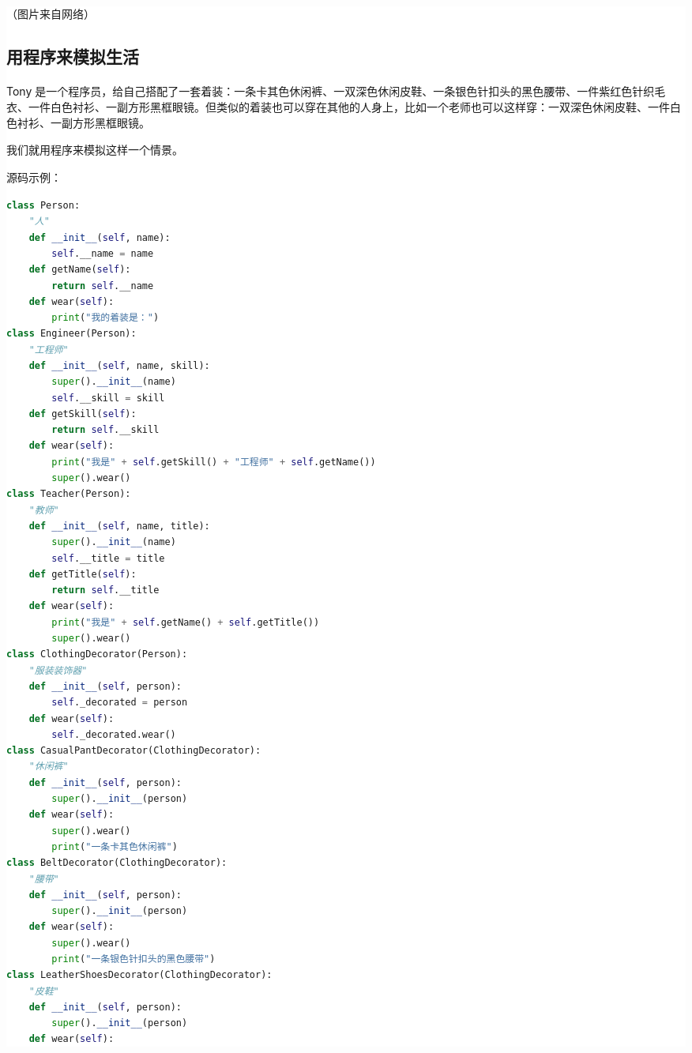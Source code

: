 （图片来自网络）

## 用程序来模拟生活

Tony 是一个程序员，给自己搭配了一套着装：一条卡其色休闲裤、一双深色休闲皮鞋、一条银色针扣头的黑色腰带、一件紫红色针织毛衣、一件白色衬衫、一副方形黑框眼镜。但类似的着装也可以穿在其他的人身上，比如一个老师也可以这样穿：一双深色休闲皮鞋、一件白色衬衫、一副方形黑框眼镜。

我们就用程序来模拟这样一个情景。

源码示例：

```python
class Person:
    "人"
    def __init__(self, name):
        self.__name = name
    def getName(self):
        return self.__name
    def wear(self):
        print("我的着装是：")
class Engineer(Person):
    "工程师"
    def __init__(self, name, skill):
        super().__init__(name)
        self.__skill = skill
    def getSkill(self):
        return self.__skill
    def wear(self):
        print("我是" + self.getSkill() + "工程师" + self.getName())
        super().wear()
class Teacher(Person):
    "教师"
    def __init__(self, name, title):
        super().__init__(name)
        self.__title = title
    def getTitle(self):
        return self.__title
    def wear(self):
        print("我是" + self.getName() + self.getTitle())
        super().wear()
class ClothingDecorator(Person):
    "服装装饰器"
    def __init__(self, person):
        self._decorated = person
    def wear(self):
        self._decorated.wear()
class CasualPantDecorator(ClothingDecorator):
    "休闲裤"
    def __init__(self, person):
        super().__init__(person)
    def wear(self):
        super().wear()
        print("一条卡其色休闲裤")
class BeltDecorator(ClothingDecorator):
    "腰带"
    def __init__(self, person):
        super().__init__(person)
    def wear(self):
        super().wear()
        print("一条银色针扣头的黑色腰带")
class LeatherShoesDecorator(ClothingDecorator):
    "皮鞋"
    def __init__(self, person):
        super().__init__(person)
    def wear(self):
```